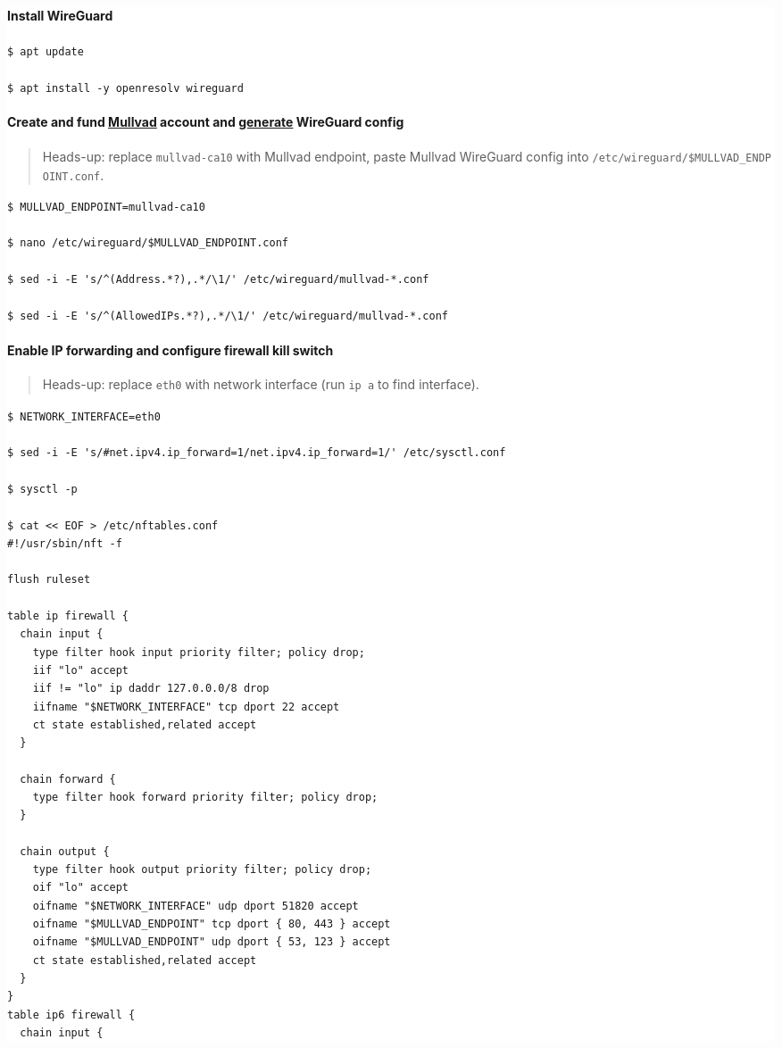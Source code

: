 #### Install WireGuard

```console
$ apt update

$ apt install -y openresolv wireguard
```

#### Create and fund [Mullvad](https://mullvad.net/en/) account and [generate](https://mullvad.net/en/account/#/wireguard-config/) WireGuard config

> Heads-up: replace `mullvad-ca10` with Mullvad endpoint, paste Mullvad WireGuard config into `/etc/wireguard/$MULLVAD_ENDPOINT.conf`.

```console
$ MULLVAD_ENDPOINT=mullvad-ca10

$ nano /etc/wireguard/$MULLVAD_ENDPOINT.conf

$ sed -i -E 's/^(Address.*?),.*/\1/' /etc/wireguard/mullvad-*.conf

$ sed -i -E 's/^(AllowedIPs.*?),.*/\1/' /etc/wireguard/mullvad-*.conf
```

#### Enable IP forwarding and configure firewall kill switch

> Heads-up: replace `eth0` with network interface (run `ip a` to find interface).

```console
$ NETWORK_INTERFACE=eth0

$ sed -i -E 's/#net.ipv4.ip_forward=1/net.ipv4.ip_forward=1/' /etc/sysctl.conf

$ sysctl -p

$ cat << EOF > /etc/nftables.conf
#!/usr/sbin/nft -f

flush ruleset

table ip firewall {
  chain input {
    type filter hook input priority filter; policy drop;
    iif "lo" accept
    iif != "lo" ip daddr 127.0.0.0/8 drop
    iifname "$NETWORK_INTERFACE" tcp dport 22 accept
    ct state established,related accept
  }

  chain forward {
    type filter hook forward priority filter; policy drop;
  }

  chain output {
    type filter hook output priority filter; policy drop;
    oif "lo" accept
    oifname "$NETWORK_INTERFACE" udp dport 51820 accept
    oifname "$MULLVAD_ENDPOINT" tcp dport { 80, 443 } accept
    oifname "$MULLVAD_ENDPOINT" udp dport { 53, 123 } accept
    ct state established,related accept
  }
}
table ip6 firewall {
  chain input {
```